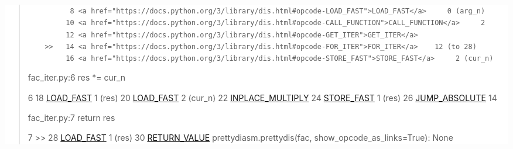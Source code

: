 >               8 <a href="https://docs.python.org/3/library/dis.html#opcode-LOAD_FAST">LOAD_FAST</a>     0 (arg_n)
>              10 <a href="https://docs.python.org/3/library/dis.html#opcode-CALL_FUNCTION">CALL_FUNCTION</a>     2
>              12 <a href="https://docs.python.org/3/library/dis.html#opcode-GET_ITER">GET_ITER</a>
>         >>   14 <a href="https://docs.python.org/3/library/dis.html#opcode-FOR_ITER">FOR_ITER</a>    12 (to 28)
>              16 <a href="https://docs.python.org/3/library/dis.html#opcode-STORE_FAST">STORE_FAST</a>     2 (cur_n)
> 
> fac_iter.py:6 	        res *= cur_n
> 
>   6          18 <a href="https://docs.python.org/3/library/dis.html#opcode-LOAD_FAST">LOAD_FAST</a>     1 (res)
>              20 <a href="https://docs.python.org/3/library/dis.html#opcode-LOAD_FAST">LOAD_FAST</a>     2 (cur_n)
>              22 <a href="https://docs.python.org/3/library/dis.html#opcode-INPLACE_MULTIPLY">INPLACE_MULTIPLY</a>
>              24 <a href="https://docs.python.org/3/library/dis.html#opcode-STORE_FAST">STORE_FAST</a>     1 (res)
>              26 <a href="https://docs.python.org/3/library/dis.html#opcode-JUMP_ABSOLUTE">JUMP_ABSOLUTE</a>    14
> 
> fac_iter.py:7 	    return res
> 
>   7     >>   28 <a href="https://docs.python.org/3/library/dis.html#opcode-LOAD_FAST">LOAD_FAST</a>     1 (res)
>              30 <a href="https://docs.python.org/3/library/dis.html#opcode-RETURN_VALUE">RETURN_VALUE</a>
> prettydiasm.prettydis(fac, show_opcode_as_links=True): None
</pre>


